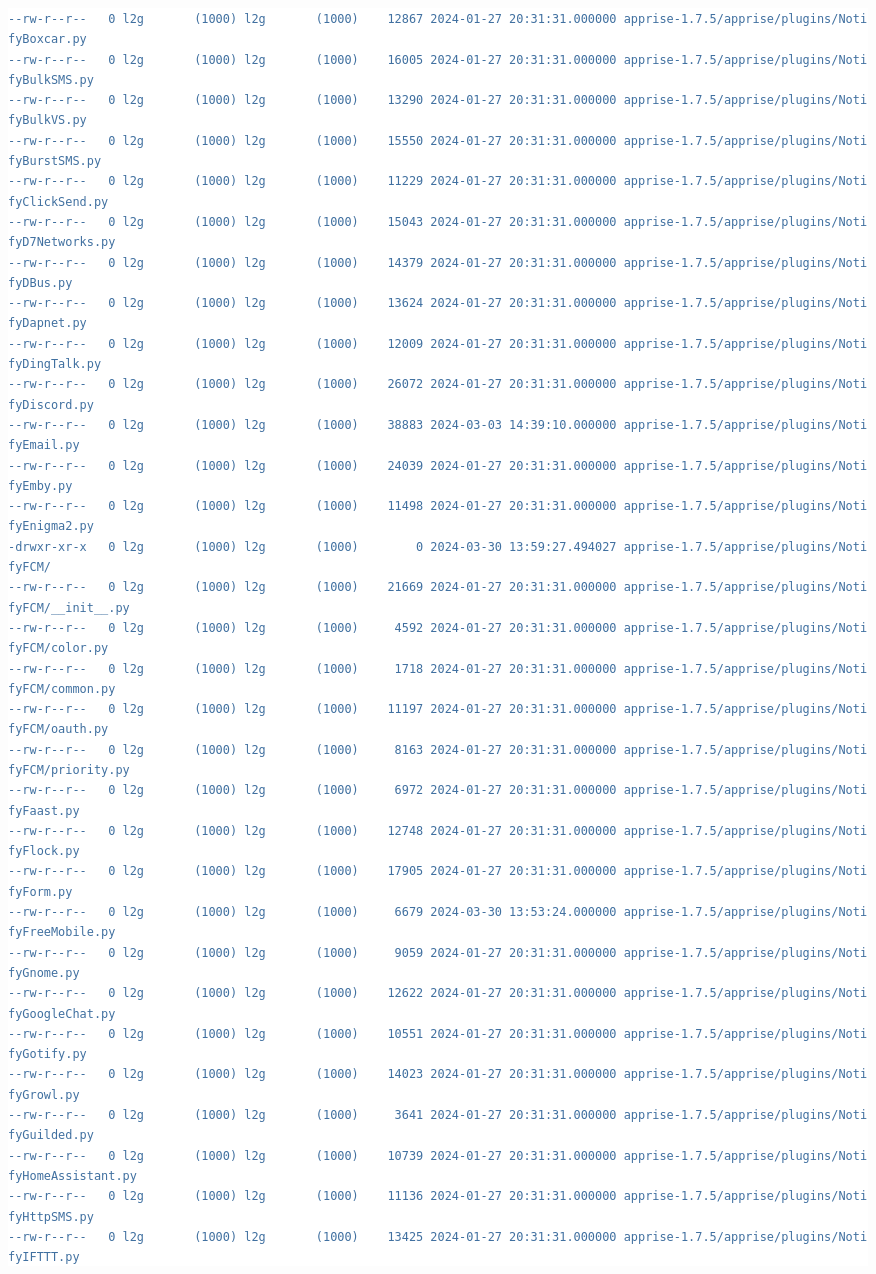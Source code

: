```diff
--rw-r--r--   0 l2g       (1000) l2g       (1000)    12867 2024-01-27 20:31:31.000000 apprise-1.7.5/apprise/plugins/NotifyBoxcar.py
--rw-r--r--   0 l2g       (1000) l2g       (1000)    16005 2024-01-27 20:31:31.000000 apprise-1.7.5/apprise/plugins/NotifyBulkSMS.py
--rw-r--r--   0 l2g       (1000) l2g       (1000)    13290 2024-01-27 20:31:31.000000 apprise-1.7.5/apprise/plugins/NotifyBulkVS.py
--rw-r--r--   0 l2g       (1000) l2g       (1000)    15550 2024-01-27 20:31:31.000000 apprise-1.7.5/apprise/plugins/NotifyBurstSMS.py
--rw-r--r--   0 l2g       (1000) l2g       (1000)    11229 2024-01-27 20:31:31.000000 apprise-1.7.5/apprise/plugins/NotifyClickSend.py
--rw-r--r--   0 l2g       (1000) l2g       (1000)    15043 2024-01-27 20:31:31.000000 apprise-1.7.5/apprise/plugins/NotifyD7Networks.py
--rw-r--r--   0 l2g       (1000) l2g       (1000)    14379 2024-01-27 20:31:31.000000 apprise-1.7.5/apprise/plugins/NotifyDBus.py
--rw-r--r--   0 l2g       (1000) l2g       (1000)    13624 2024-01-27 20:31:31.000000 apprise-1.7.5/apprise/plugins/NotifyDapnet.py
--rw-r--r--   0 l2g       (1000) l2g       (1000)    12009 2024-01-27 20:31:31.000000 apprise-1.7.5/apprise/plugins/NotifyDingTalk.py
--rw-r--r--   0 l2g       (1000) l2g       (1000)    26072 2024-01-27 20:31:31.000000 apprise-1.7.5/apprise/plugins/NotifyDiscord.py
--rw-r--r--   0 l2g       (1000) l2g       (1000)    38883 2024-03-03 14:39:10.000000 apprise-1.7.5/apprise/plugins/NotifyEmail.py
--rw-r--r--   0 l2g       (1000) l2g       (1000)    24039 2024-01-27 20:31:31.000000 apprise-1.7.5/apprise/plugins/NotifyEmby.py
--rw-r--r--   0 l2g       (1000) l2g       (1000)    11498 2024-01-27 20:31:31.000000 apprise-1.7.5/apprise/plugins/NotifyEnigma2.py
-drwxr-xr-x   0 l2g       (1000) l2g       (1000)        0 2024-03-30 13:59:27.494027 apprise-1.7.5/apprise/plugins/NotifyFCM/
--rw-r--r--   0 l2g       (1000) l2g       (1000)    21669 2024-01-27 20:31:31.000000 apprise-1.7.5/apprise/plugins/NotifyFCM/__init__.py
--rw-r--r--   0 l2g       (1000) l2g       (1000)     4592 2024-01-27 20:31:31.000000 apprise-1.7.5/apprise/plugins/NotifyFCM/color.py
--rw-r--r--   0 l2g       (1000) l2g       (1000)     1718 2024-01-27 20:31:31.000000 apprise-1.7.5/apprise/plugins/NotifyFCM/common.py
--rw-r--r--   0 l2g       (1000) l2g       (1000)    11197 2024-01-27 20:31:31.000000 apprise-1.7.5/apprise/plugins/NotifyFCM/oauth.py
--rw-r--r--   0 l2g       (1000) l2g       (1000)     8163 2024-01-27 20:31:31.000000 apprise-1.7.5/apprise/plugins/NotifyFCM/priority.py
--rw-r--r--   0 l2g       (1000) l2g       (1000)     6972 2024-01-27 20:31:31.000000 apprise-1.7.5/apprise/plugins/NotifyFaast.py
--rw-r--r--   0 l2g       (1000) l2g       (1000)    12748 2024-01-27 20:31:31.000000 apprise-1.7.5/apprise/plugins/NotifyFlock.py
--rw-r--r--   0 l2g       (1000) l2g       (1000)    17905 2024-01-27 20:31:31.000000 apprise-1.7.5/apprise/plugins/NotifyForm.py
--rw-r--r--   0 l2g       (1000) l2g       (1000)     6679 2024-03-30 13:53:24.000000 apprise-1.7.5/apprise/plugins/NotifyFreeMobile.py
--rw-r--r--   0 l2g       (1000) l2g       (1000)     9059 2024-01-27 20:31:31.000000 apprise-1.7.5/apprise/plugins/NotifyGnome.py
--rw-r--r--   0 l2g       (1000) l2g       (1000)    12622 2024-01-27 20:31:31.000000 apprise-1.7.5/apprise/plugins/NotifyGoogleChat.py
--rw-r--r--   0 l2g       (1000) l2g       (1000)    10551 2024-01-27 20:31:31.000000 apprise-1.7.5/apprise/plugins/NotifyGotify.py
--rw-r--r--   0 l2g       (1000) l2g       (1000)    14023 2024-01-27 20:31:31.000000 apprise-1.7.5/apprise/plugins/NotifyGrowl.py
--rw-r--r--   0 l2g       (1000) l2g       (1000)     3641 2024-01-27 20:31:31.000000 apprise-1.7.5/apprise/plugins/NotifyGuilded.py
--rw-r--r--   0 l2g       (1000) l2g       (1000)    10739 2024-01-27 20:31:31.000000 apprise-1.7.5/apprise/plugins/NotifyHomeAssistant.py
--rw-r--r--   0 l2g       (1000) l2g       (1000)    11136 2024-01-27 20:31:31.000000 apprise-1.7.5/apprise/plugins/NotifyHttpSMS.py
--rw-r--r--   0 l2g       (1000) l2g       (1000)    13425 2024-01-27 20:31:31.000000 apprise-1.7.5/apprise/plugins/NotifyIFTTT.py
```